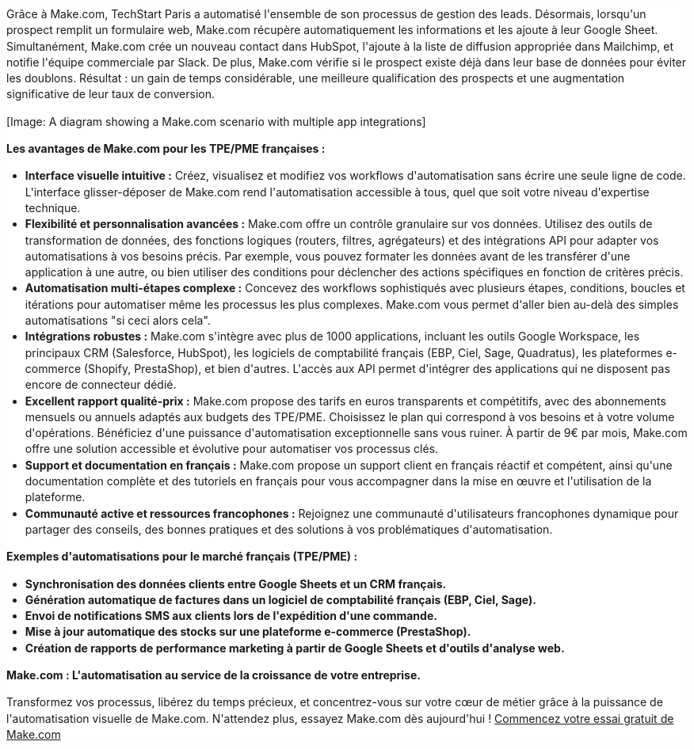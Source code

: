 Grâce à Make.com, TechStart Paris a automatisé l'ensemble de son processus de gestion des leads.  Désormais, lorsqu'un prospect remplit un formulaire web, Make.com récupère automatiquement les informations et les ajoute à leur Google Sheet.  Simultanément, Make.com crée un nouveau contact dans HubSpot, l'ajoute à la liste de diffusion appropriée dans Mailchimp, et notifie l'équipe commerciale par Slack.  De plus, Make.com vérifie si le prospect existe déjà dans leur base de données pour éviter les doublons.  Résultat : un gain de temps considérable, une meilleure qualification des prospects et une augmentation significative de leur taux de conversion.

[Image: A diagram showing a Make.com scenario with multiple app integrations]

**Les avantages de Make.com pour les TPE/PME françaises :**

* **Interface visuelle intuitive :** Créez, visualisez et modifiez vos workflows d'automatisation sans écrire une seule ligne de code. L'interface glisser-déposer de Make.com rend l'automatisation accessible à tous, quel que soit votre niveau d'expertise technique.
* **Flexibilité et personnalisation avancées :**  Make.com offre un contrôle granulaire sur vos données.  Utilisez des outils de transformation de données, des fonctions logiques (routers, filtres, agrégateurs) et des intégrations API pour adapter vos automatisations à vos besoins précis.  Par exemple, vous pouvez formater les données avant de les transférer d'une application à une autre, ou bien utiliser des conditions pour déclencher des actions spécifiques en fonction de critères précis.
* **Automatisation multi-étapes complexe :**  Concevez des workflows sophistiqués avec plusieurs étapes, conditions, boucles et itérations pour automatiser même les processus les plus complexes.  Make.com vous permet d'aller bien au-delà des simples automatisations "si ceci alors cela".
* **Intégrations robustes :** Make.com s'intègre avec plus de 1000 applications, incluant les outils Google Workspace, les principaux CRM (Salesforce, HubSpot), les logiciels de comptabilité français (EBP, Ciel, Sage, Quadratus), les plateformes e-commerce (Shopify, PrestaShop), et bien d'autres.  L'accès aux API permet d'intégrer des applications qui ne disposent pas encore de connecteur dédié.
* **Excellent rapport qualité-prix :**  Make.com propose des tarifs en euros transparents et compétitifs, avec des abonnements mensuels ou annuels adaptés aux budgets des TPE/PME.  Choisissez le plan qui correspond à vos besoins et à votre volume d'opérations.  Bénéficiez d'une puissance d'automatisation exceptionnelle sans vous ruiner.  À partir de 9€ par mois, Make.com offre une solution accessible et évolutive pour automatiser vos processus clés.
* **Support et documentation en français :**  Make.com propose un support client en français réactif et compétent, ainsi qu'une documentation complète et des tutoriels en français pour vous accompagner dans la mise en œuvre et l'utilisation de la plateforme.
* **Communauté active et ressources francophones :**  Rejoignez une communauté d'utilisateurs francophones dynamique pour partager des conseils, des bonnes pratiques et des solutions à vos problématiques d'automatisation.

**Exemples d'automatisations pour le marché français (TPE/PME) :**

* **Synchronisation des données clients entre Google Sheets et un CRM français.**
* **Génération automatique de factures dans un logiciel de comptabilité français (EBP, Ciel, Sage).**
* **Envoi de notifications SMS aux clients lors de l'expédition d'une commande.**
* **Mise à jour automatique des stocks sur une plateforme e-commerce (PrestaShop).**
* **Création de rapports de performance marketing à partir de Google Sheets et d'outils d'analyse web.**

**Make.com : L'automatisation au service de la croissance de votre entreprise.**

Transformez vos processus, libérez du temps précieux, et concentrez-vous sur votre cœur de métier grâce à la puissance de l'automatisation visuelle de Make.com.  N'attendez plus, essayez Make.com dès aujourd'hui ! <a href="https://www.make.com/en/register?pc=yodome" rel="noindex nofollow">Commencez votre essai gratuit de Make.com</a>

